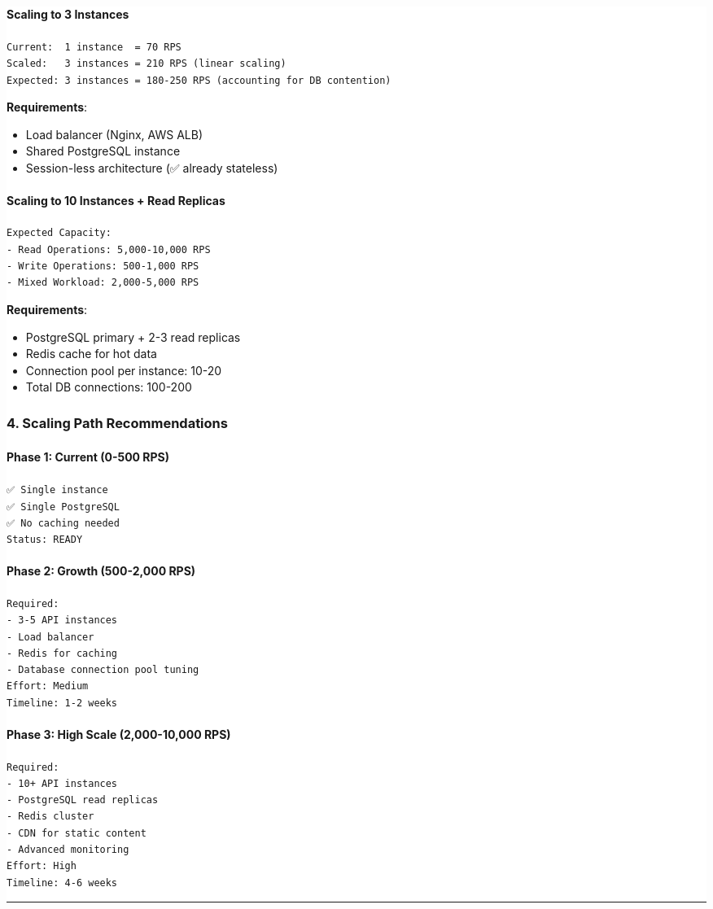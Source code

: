#### Scaling to 3 Instances

```
Current:  1 instance  = 70 RPS
Scaled:   3 instances = 210 RPS (linear scaling)
Expected: 3 instances = 180-250 RPS (accounting for DB contention)
```

**Requirements**:
- Load balancer (Nginx, AWS ALB)
- Shared PostgreSQL instance
- Session-less architecture (✅ already stateless)

#### Scaling to 10 Instances + Read Replicas

```
Expected Capacity:
- Read Operations: 5,000-10,000 RPS
- Write Operations: 500-1,000 RPS
- Mixed Workload: 2,000-5,000 RPS
```

**Requirements**:
- PostgreSQL primary + 2-3 read replicas
- Redis cache for hot data
- Connection pool per instance: 10-20
- Total DB connections: 100-200

### 4. Scaling Path Recommendations

#### Phase 1: Current (0-500 RPS)
```
✅ Single instance
✅ Single PostgreSQL
✅ No caching needed
Status: READY
```

#### Phase 2: Growth (500-2,000 RPS)
```
Required:
- 3-5 API instances
- Load balancer
- Redis for caching
- Database connection pool tuning
Effort: Medium
Timeline: 1-2 weeks
```

#### Phase 3: High Scale (2,000-10,000 RPS)
```
Required:
- 10+ API instances
- PostgreSQL read replicas
- Redis cluster
- CDN for static content
- Advanced monitoring
Effort: High
Timeline: 4-6 weeks
```

---